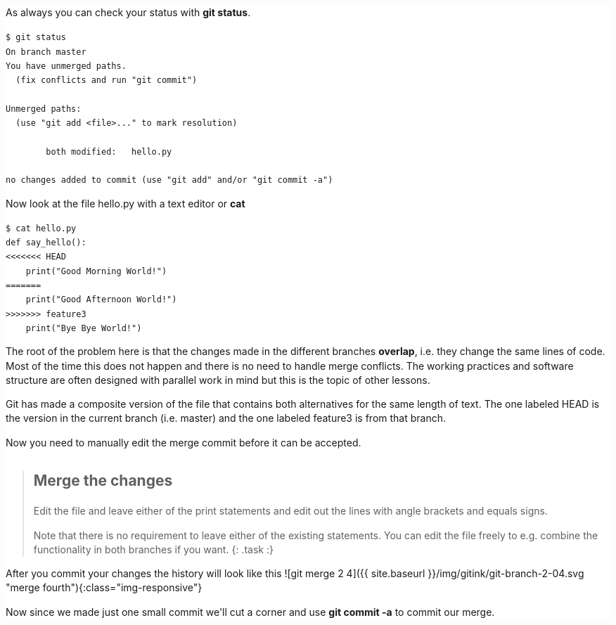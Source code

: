 As always you can check your status with **git status**.

```
$ git status
On branch master
You have unmerged paths.
  (fix conflicts and run "git commit")

Unmerged paths:
  (use "git add <file>..." to mark resolution)

        both modified:   hello.py

no changes added to commit (use "git add" and/or "git commit -a")
```

Now look at the file hello.py with a text editor or **cat**

```
$ cat hello.py
def say_hello():
<<<<<<< HEAD
    print("Good Morning World!")
=======
    print("Good Afternoon World!")
>>>>>>> feature3
    print("Bye Bye World!")
```

The root of the problem here is that the changes made in the different branches
__overlap__, i.e. they change the same lines of code. Most of the time this
does not happen and there is no need to handle merge conflicts.  The working
practices and software structure are often designed with parallel work in mind
but this is the topic of other lessons.

Git has made a composite version of the file that contains both alternatives
for the same length of text. The one labeled HEAD is the version in the current
branch (i.e. master) and the one labeled feature3 is from that branch.

Now you need to manually edit the merge commit before it can be accepted.

> ## Merge the changes
> Edit the file and leave either of the print statements and edit out the
> lines with angle brackets and equals signs.
>
> Note that there is no requirement to leave either of
> the existing statements. You can edit the file freely to e.g. combine the
> functionality in both branches if you want.
{: .task :}

After you commit your changes the history will look like this
![git merge 2 4]({{ site.baseurl }}/img/gitink/git-branch-2-04.svg "merge fourth"){:class="img-responsive"}



Now since we made just one small commit we'll cut a corner and use **git commit
-a** to commit our merge.
